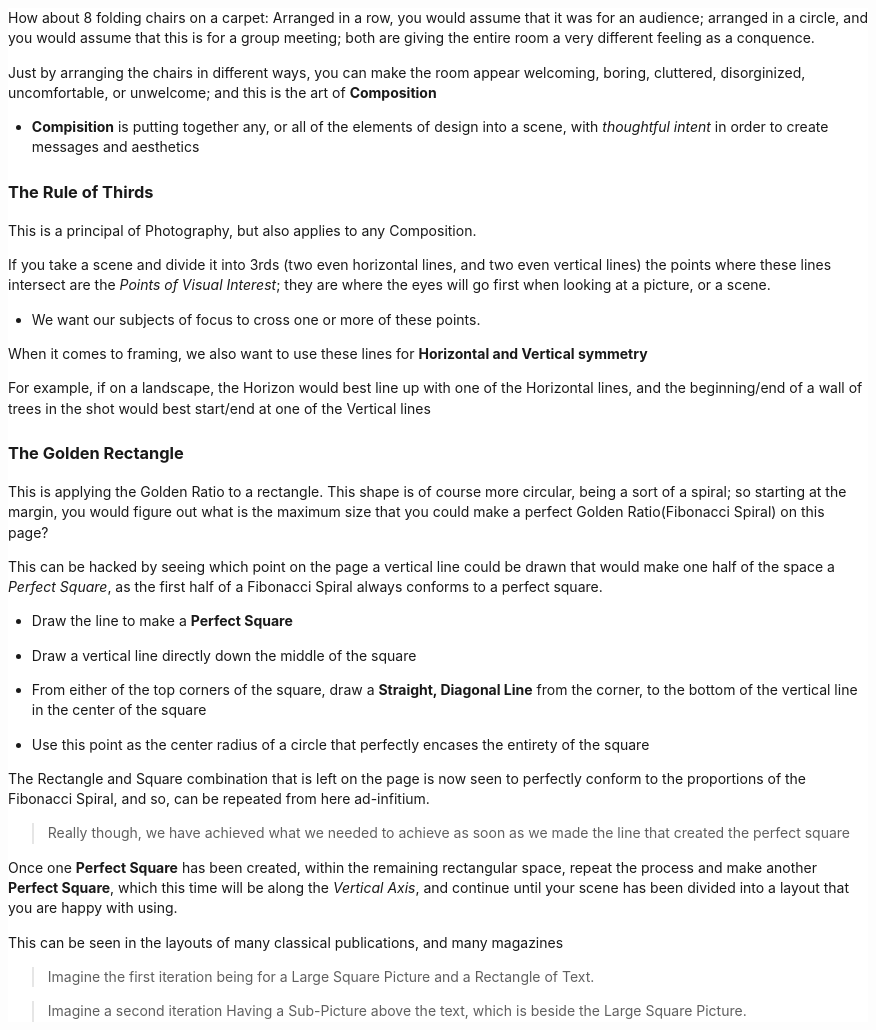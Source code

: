 How about 8 folding chairs on a carpet: Arranged in a row, you would assume that it was for an audience; arranged in a circle, and you would assume that this is for a group meeting; both are giving the entire room a very different feeling as a conquence.

Just by arranging the chairs in different ways, you can make the room appear welcoming, boring, cluttered, disorginized, uncomfortable, or unwelcome; and this is the art of **Composition**

* **Compisition** is putting together any, or all of the elements of design into a scene, with *thoughtful intent* in order to create messages and aesthetics

### The Rule of Thirds

This is a principal of Photography, but also applies to any Composition.

If you take a scene and divide it into 3rds (two even horizontal lines, and two even vertical lines) the points where these lines intersect are the *Points of Visual Interest*; they are where the eyes will go first when looking at a picture, or a scene.

* We want our subjects of focus to cross one or more of these points.

When it comes to framing, we also want to use these lines for **Horizontal and Vertical symmetry**

For example, if on a landscape, the Horizon would best line up with one of the Horizontal lines, and the beginning/end of a wall of trees in the shot would best start/end at one of the Vertical lines

### The Golden Rectangle

This is applying the Golden Ratio to a rectangle. This shape is of course more circular, being a sort of a spiral; so starting at the margin, you would figure out what is the maximum size that you could make a perfect Golden Ratio(Fibonacci Spiral) on this page?

This can be hacked by seeing which point on the page a vertical line could be drawn that would make one half of the space a *Perfect Square*, as the first half of a Fibonacci Spiral always conforms to a perfect square.

* Draw the line to make a **Perfect Square**

* Draw a vertical line directly down the middle of the square

* From either of the top corners of the square, draw a **Straight, Diagonal Line** from the corner, to the bottom of the vertical line in the center of the square

* Use this point as the center radius of a circle that perfectly encases the entirety of the square

The Rectangle and Square combination that is left on the page is now seen to perfectly conform to the proportions of the Fibonacci Spiral, and so, can be repeated from here ad-infitium.

> Really though, we have achieved what we needed to achieve as soon as we made the line that created the perfect square

Once one **Perfect Square** has been created, within the remaining rectangular space, repeat the process and make another **Perfect Square**, which this time will be along the *Vertical Axis*, and continue until your scene has been divided into a layout that you are happy with using.

This can be seen in the layouts of many classical publications, and many magazines

> Imagine the first iteration being for a Large Square Picture and a Rectangle of Text.

> Imagine a second iteration Having a Sub-Picture above the text, which is beside the Large Square Picture.
